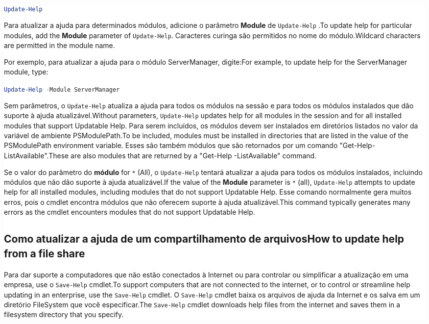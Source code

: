 ```powershell
Update-Help
```

<span data-ttu-id="a4b8b-166">Para atualizar a ajuda para determinados módulos, adicione o parâmetro **Module** de `Update-Help` .</span><span class="sxs-lookup"><span data-stu-id="a4b8b-166">To update help for particular modules, add the **Module** parameter of `Update-Help`.</span></span> <span data-ttu-id="a4b8b-167">Caracteres curinga são permitidos no nome do módulo.</span><span class="sxs-lookup"><span data-stu-id="a4b8b-167">Wildcard characters are permitted in the module name.</span></span>

<span data-ttu-id="a4b8b-168">Por exemplo, para atualizar a ajuda para o módulo ServerManager, digite:</span><span class="sxs-lookup"><span data-stu-id="a4b8b-168">For example, to update help for the ServerManager module, type:</span></span>

```powershell
Update-Help -Module ServerManager
```

<span data-ttu-id="a4b8b-169">Sem parâmetros, o `Update-Help` atualiza a ajuda para todos os módulos na sessão e para todos os módulos instalados que dão suporte à ajuda atualizável.</span><span class="sxs-lookup"><span data-stu-id="a4b8b-169">Without parameters, `Update-Help` updates help for all modules in the session and for all installed modules that support Updatable Help.</span></span> <span data-ttu-id="a4b8b-170">Para serem incluídos, os módulos devem ser instalados em diretórios listados no valor da variável de ambiente PSModulePath.</span><span class="sxs-lookup"><span data-stu-id="a4b8b-170">To be included, modules must be installed in directories that are listed in the value of the PSModulePath environment variable.</span></span> <span data-ttu-id="a4b8b-171">Esses são também módulos que são retornados por um comando "Get-Help-ListAvailable".</span><span class="sxs-lookup"><span data-stu-id="a4b8b-171">These are also modules that are returned by a "Get-Help -ListAvailable" command.</span></span>

<span data-ttu-id="a4b8b-172">Se o valor do parâmetro do **módulo** for `*` (All), o `Update-Help` tentará atualizar a ajuda para todos os módulos instalados, incluindo módulos que não dão suporte à ajuda atualizável.</span><span class="sxs-lookup"><span data-stu-id="a4b8b-172">If the value of the **Module** parameter is `*` (all), `Update-Help` attempts to update help for all installed modules, including modules that do not support Updatable Help.</span></span> <span data-ttu-id="a4b8b-173">Esse comando normalmente gera muitos erros, pois o cmdlet encontra módulos que não oferecem suporte à ajuda atualizável.</span><span class="sxs-lookup"><span data-stu-id="a4b8b-173">This command typically generates many errors as the cmdlet encounters modules that do not support Updatable Help.</span></span>

## <a name="how-to-update-help-from-a-file-share"></a><span data-ttu-id="a4b8b-174">Como atualizar a ajuda de um compartilhamento de arquivos</span><span class="sxs-lookup"><span data-stu-id="a4b8b-174">How to update help from a file share</span></span>

<span data-ttu-id="a4b8b-175">Para dar suporte a computadores que não estão conectados à Internet ou para controlar ou simplificar a atualização em uma empresa, use o `Save-Help` cmdlet.</span><span class="sxs-lookup"><span data-stu-id="a4b8b-175">To support computers that are not connected to the internet, or to control or streamline help updating in an enterprise, use the `Save-Help` cmdlet.</span></span> <span data-ttu-id="a4b8b-176">O `Save-Help` cmdlet baixa os arquivos de ajuda da Internet e os salva em um diretório FileSystem que você especificar.</span><span class="sxs-lookup"><span data-stu-id="a4b8b-176">The `Save-Help` cmdlet downloads help files from the internet and saves them in a filesystem directory that you specify.</span></span>
